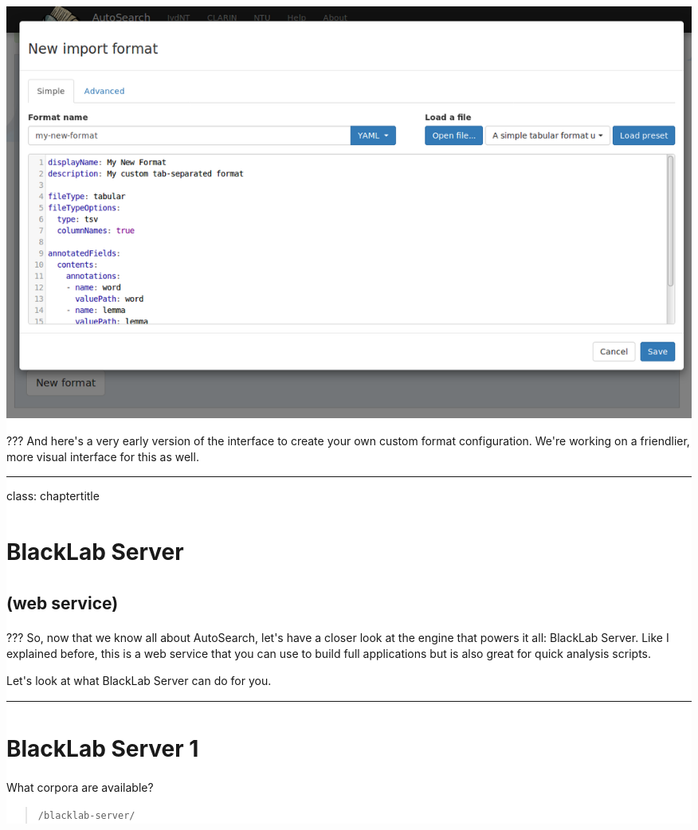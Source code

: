 ![AutoSearch screenshot](images/as03-custom-format.png)

???
And here's a very early version of the interface to create your own custom format configuration. We're working on a friendlier, more visual interface for this as well.

---
class: chaptertitle
# BlackLab Server
## (web service)

???
So, now that we know all about AutoSearch, let's have a closer look at the engine that powers it all: BlackLab Server. Like I explained before, this is a web service that you can use to build full applications but is also great for quick analysis scripts.

Let's look at what BlackLab Server can do for you.

---
# BlackLab Server 1

What corpora are available?
>`/blacklab-server/`

